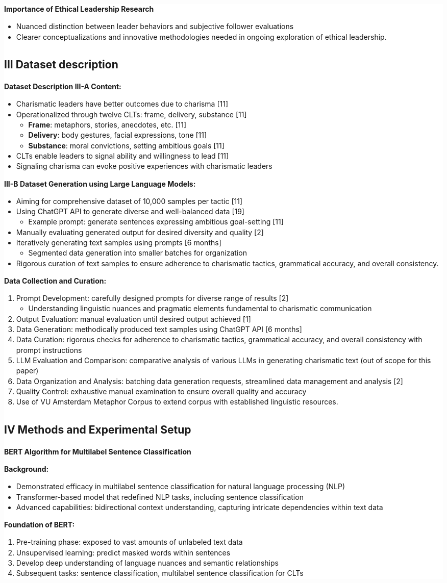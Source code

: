 **Importance of Ethical Leadership Research**
* Nuanced distinction between leader behaviors and subjective follower evaluations
* Clearer conceptualizations and innovative methodologies needed in ongoing exploration of ethical leadership.

## III Dataset description

**Dataset Description III-A Content:**
- Charismatic leaders have better outcomes due to charisma [11]
- Operationalized through twelve CLTs: frame, delivery, substance [11]
	+ **Frame**: metaphors, stories, anecdotes, etc. [11]
	+ **Delivery**: body gestures, facial expressions, tone [11]
	+ **Substance**: moral convictions, setting ambitious goals [11]
- CLTs enable leaders to signal ability and willingness to lead [11]
- Signaling charisma can evoke positive experiences with charismatic leaders

**III-B Dataset Generation using Large Language Models:**
- Aiming for comprehensive dataset of 10,000 samples per tactic [11]
- Using ChatGPT API to generate diverse and well-balanced data [19]
	+ Example prompt: generate sentences expressing ambitious goal-setting [11]
- Manually evaluating generated output for desired diversity and quality [2]
- Iteratively generating text samples using prompts [6 months]
	+ Segmented data generation into smaller batches for organization
- Rigorous curation of text samples to ensure adherence to charismatic tactics, grammatical accuracy, and overall consistency.

**Data Collection and Curation:**
1. Prompt Development: carefully designed prompts for diverse range of results [2]
	+ Understanding linguistic nuances and pragmatic elements fundamental to charismatic communication
2. Output Evaluation: manual evaluation until desired output achieved [1]
3. Data Generation: methodically produced text samples using ChatGPT API [6 months]
4. Data Curation: rigorous checks for adherence to charismatic tactics, grammatical accuracy, and overall consistency with prompt instructions
5. LLM Evaluation and Comparison: comparative analysis of various LLMs in generating charismatic text (out of scope for this paper)
6. Data Organization and Analysis: batching data generation requests, streamlined data management and analysis [2]
7. Quality Control: exhaustive manual examination to ensure overall quality and accuracy
8. Use of VU Amsterdam Metaphor Corpus to extend corpus with established linguistic resources.

## IV Methods and Experimental Setup

**BERT Algorithm for Multilabel Sentence Classification**

**Background:**
- Demonstrated efficacy in multilabel sentence classification for natural language processing (NLP)
- Transformer-based model that redefined NLP tasks, including sentence classification
- Advanced capabilities: bidirectional context understanding, capturing intricate dependencies within text data

**Foundation of BERT:**
1. Pre-training phase: exposed to vast amounts of unlabeled text data
2. Unsupervised learning: predict masked words within sentences
3. Develop deep understanding of language nuances and semantic relationships
4. Subsequent tasks: sentence classification, multilabel sentence classification for CLTs
